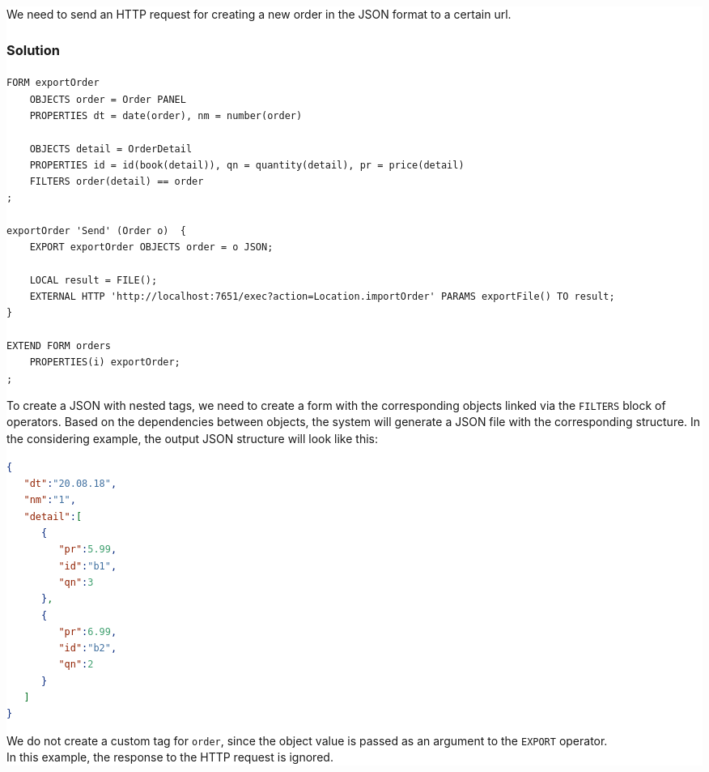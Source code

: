 We need to send an HTTP request for creating a new order in the JSON format to a certain url.

### Solution

```lsf
FORM exportOrder
    OBJECTS order = Order PANEL
    PROPERTIES dt = date(order), nm = number(order)

    OBJECTS detail = OrderDetail
    PROPERTIES id = id(book(detail)), qn = quantity(detail), pr = price(detail)
    FILTERS order(detail) == order
;

exportOrder 'Send' (Order o)  {
    EXPORT exportOrder OBJECTS order = o JSON;

    LOCAL result = FILE();
    EXTERNAL HTTP 'http://localhost:7651/exec?action=Location.importOrder' PARAMS exportFile() TO result;
}

EXTEND FORM orders
    PROPERTIES(i) exportOrder;
;
```

To create a JSON with nested tags, we need to create a form with the corresponding objects linked via the `FILTERS` block of operators. Based on the dependencies between objects, the system will generate a JSON file with the corresponding structure. In the considering example, the output JSON structure will look like this:
```json
{
   "dt":"20.08.18",
   "nm":"1",
   "detail":[
      {
         "pr":5.99,
         "id":"b1",
         "qn":3
      },
      {
         "pr":6.99,
         "id":"b2",
         "qn":2
      }
   ]
}
```

We do not create a custom tag for `order`, since the object value is passed as an argument to the `EXPORT` operator.  
In this example, the response to the HTTP request is ignored.
